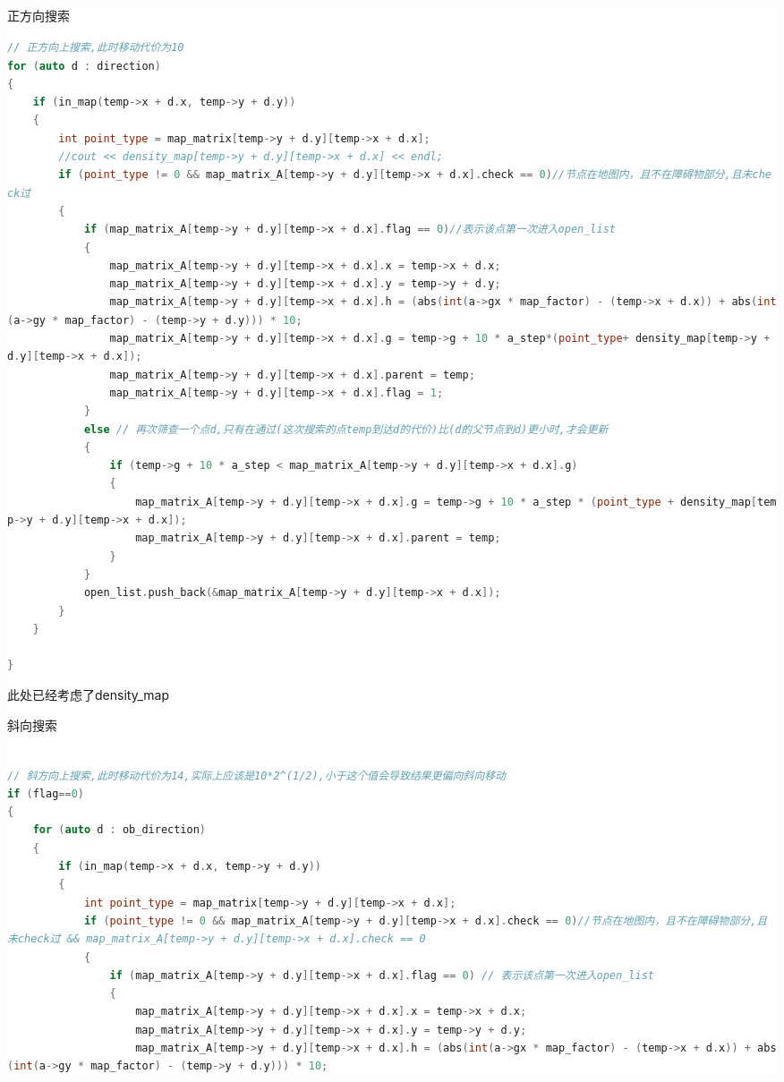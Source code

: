 
正方向搜索

```c++
// 正方向上搜索,此时移动代价为10
for (auto d : direction)
{
    if (in_map(temp->x + d.x, temp->y + d.y))
    {
        int point_type = map_matrix[temp->y + d.y][temp->x + d.x];
        //cout << density_map[temp->y + d.y][temp->x + d.x] << endl;
        if (point_type != 0 && map_matrix_A[temp->y + d.y][temp->x + d.x].check == 0)//节点在地图内，且不在障碍物部分,且未check过
        {
            if (map_matrix_A[temp->y + d.y][temp->x + d.x].flag == 0)//表示该点第一次进入open_list
            {
                map_matrix_A[temp->y + d.y][temp->x + d.x].x = temp->x + d.x;
                map_matrix_A[temp->y + d.y][temp->x + d.x].y = temp->y + d.y;
                map_matrix_A[temp->y + d.y][temp->x + d.x].h = (abs(int(a->gx * map_factor) - (temp->x + d.x)) + abs(int(a->gy * map_factor) - (temp->y + d.y))) * 10;
                map_matrix_A[temp->y + d.y][temp->x + d.x].g = temp->g + 10 * a_step*(point_type+ density_map[temp->y + d.y][temp->x + d.x]);
                map_matrix_A[temp->y + d.y][temp->x + d.x].parent = temp;
                map_matrix_A[temp->y + d.y][temp->x + d.x].flag = 1;
            }
            else // 再次筛查一个点d,只有在通过(这次搜索的点temp到达d的代价)比(d的父节点到d)更小时,才会更新
            {
                if (temp->g + 10 * a_step < map_matrix_A[temp->y + d.y][temp->x + d.x].g)
                {
                    map_matrix_A[temp->y + d.y][temp->x + d.x].g = temp->g + 10 * a_step * (point_type + density_map[temp->y + d.y][temp->x + d.x]);
                    map_matrix_A[temp->y + d.y][temp->x + d.x].parent = temp;
                }
            }
            open_list.push_back(&map_matrix_A[temp->y + d.y][temp->x + d.x]);
        }
    }

}
```

此处已经考虑了density_map



斜向搜索

```c++

// 斜方向上搜索,此时移动代价为14,实际上应该是10*2^(1/2),小于这个值会导致结果更偏向斜向移动
if (flag==0)
{
    for (auto d : ob_direction)
    {
        if (in_map(temp->x + d.x, temp->y + d.y))
        {
            int point_type = map_matrix[temp->y + d.y][temp->x + d.x];
            if (point_type != 0 && map_matrix_A[temp->y + d.y][temp->x + d.x].check == 0)//节点在地图内，且不在障碍物部分,且未check过 && map_matrix_A[temp->y + d.y][temp->x + d.x].check == 0
            {
                if (map_matrix_A[temp->y + d.y][temp->x + d.x].flag == 0) // 表示该点第一次进入open_list
                {
                    map_matrix_A[temp->y + d.y][temp->x + d.x].x = temp->x + d.x;
                    map_matrix_A[temp->y + d.y][temp->x + d.x].y = temp->y + d.y;
                    map_matrix_A[temp->y + d.y][temp->x + d.x].h = (abs(int(a->gx * map_factor) - (temp->x + d.x)) + abs(int(a->gy * map_factor) - (temp->y + d.y))) * 10;
```